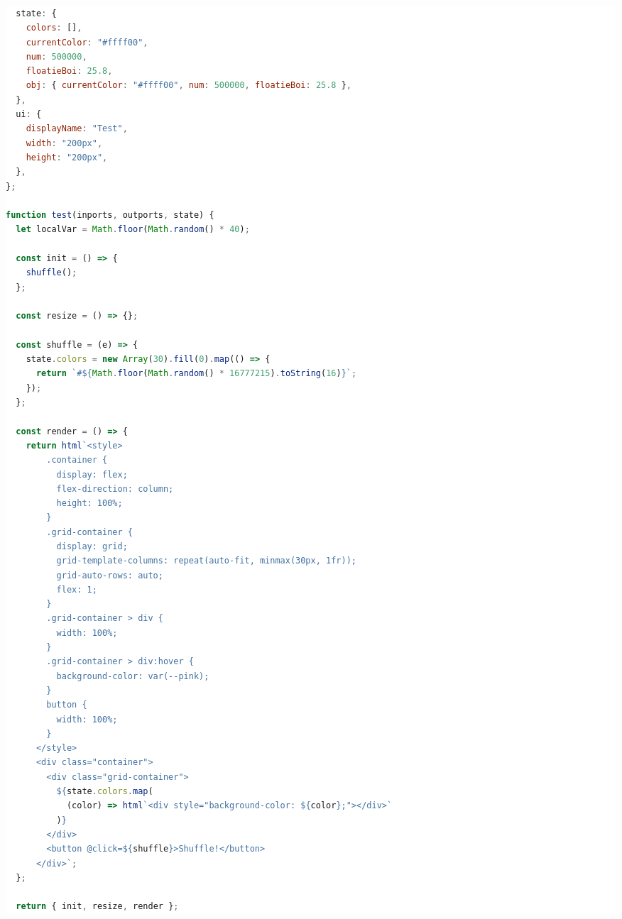 ```js
  state: {
    colors: [],
    currentColor: "#ffff00",
    num: 500000,
    floatieBoi: 25.8,
    obj: { currentColor: "#ffff00", num: 500000, floatieBoi: 25.8 },
  },
  ui: {
    displayName: "Test",
    width: "200px",
    height: "200px",
  },
};

function test(inports, outports, state) {
  let localVar = Math.floor(Math.random() * 40);

  const init = () => {
    shuffle();
  };

  const resize = () => {};

  const shuffle = (e) => {
    state.colors = new Array(30).fill(0).map(() => {
      return `#${Math.floor(Math.random() * 16777215).toString(16)}`;
    });
  };

  const render = () => {
    return html`<style>
        .container {
          display: flex;
          flex-direction: column;
          height: 100%;
        }
        .grid-container {
          display: grid;
          grid-template-columns: repeat(auto-fit, minmax(30px, 1fr));
          grid-auto-rows: auto;
          flex: 1;
        }
        .grid-container > div {
          width: 100%;
        }
        .grid-container > div:hover {
          background-color: var(--pink);
        }
        button {
          width: 100%;
        }
      </style>
      <div class="container">
        <div class="grid-container">
          ${state.colors.map(
            (color) => html`<div style="background-color: ${color};"></div>`
          )}
        </div>
        <button @click=${shuffle}>Shuffle!</button>
      </div>`;
  };

  return { init, resize, render };
```